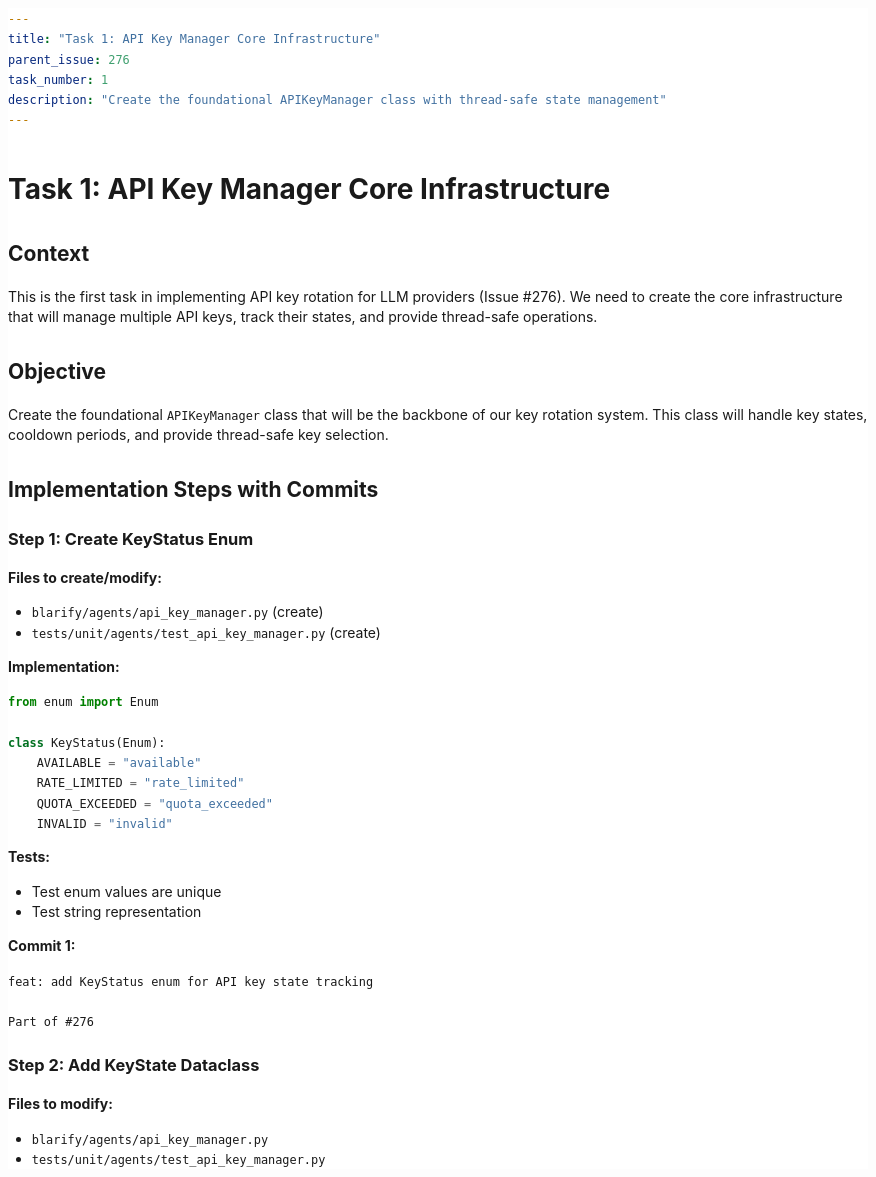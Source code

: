 ```yaml
---
title: "Task 1: API Key Manager Core Infrastructure"
parent_issue: 276
task_number: 1
description: "Create the foundational APIKeyManager class with thread-safe state management"
---
```


# Task 1: API Key Manager Core Infrastructure

## Context
This is the first task in implementing API key rotation for LLM providers (Issue #276). We need to create the core infrastructure that will manage multiple API keys, track their states, and provide thread-safe operations.

## Objective
Create the foundational `APIKeyManager` class that will be the backbone of our key rotation system. This class will handle key states, cooldown periods, and provide thread-safe key selection.

## Implementation Steps with Commits

### Step 1: Create KeyStatus Enum
**Files to create/modify:**
- `blarify/agents/api_key_manager.py` (create)
- `tests/unit/agents/test_api_key_manager.py` (create)

**Implementation:**
```python
from enum import Enum

class KeyStatus(Enum):
    AVAILABLE = "available"
    RATE_LIMITED = "rate_limited"
    QUOTA_EXCEEDED = "quota_exceeded"
    INVALID = "invalid"
```

**Tests:**
- Test enum values are unique
- Test string representation

**Commit 1:**
```
feat: add KeyStatus enum for API key state tracking

Part of #276
```

### Step 2: Add KeyState Dataclass
**Files to modify:**
- `blarify/agents/api_key_manager.py`
- `tests/unit/agents/test_api_key_manager.py`
